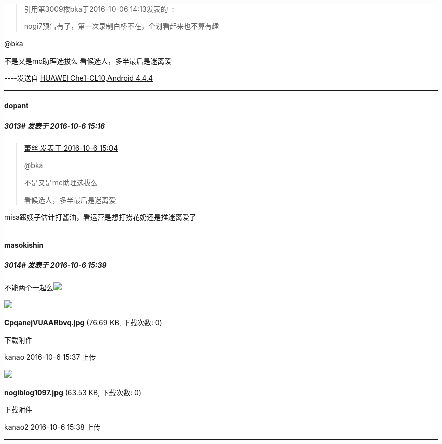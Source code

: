 
<blockquote>引用第3009楼bka于2016-10-06 14:13发表的  :

nogi7预告有了，第一次录制白桥不在，企划看起来也不算有趣</blockquote>
@bka

不是又是mc助理选拔么
看候选人，多半最后是迷离爱


----发送自 [HUAWEI Che1-CL10,Android 4.4.4](http://stage1.5j4m.com/?1.21)


*****

####  dopant  
##### 3013#       发表于 2016-10-6 15:16


<blockquote><a href="httphttps://bbs.saraba1st.com/2b/forum.php?mod=redirect&amp;goto=findpost&amp;pid=33783841&amp;ptid=1102389" target="_blank">蕾丝 发表于 2016-10-6 15:04</a>

@bka

不是又是mc助理选拔么

看候选人，多半最后是迷离爱</blockquote>
misa跟嫂子估计打酱油，看运营是想打捞花奶还是推迷离爱了


*****

####  masokishin  
##### 3014#       发表于 2016-10-6 15:39


不能两个一起么<img src="https://static.saraba1st.com/image/smiley/face/34.gif" referrerpolicy="no-referrer">

<img src="http://img.saraba1st.com/forum/201610/06/153736wfwqywha3qwdw4gm.jpg" referrerpolicy="no-referrer">


<strong>CpqanejVUAARbvq.jpg</strong> (76.69 KB, 下载次数: 0)

下载附件

kanao
2016-10-6 15:37 上传


<img src="http://img.saraba1st.com/forum/201610/06/153827dhwvvwccc99xvw20.jpg" referrerpolicy="no-referrer">


<strong>nogiblog1097.jpg</strong> (63.53 KB, 下载次数: 0)

下载附件

kanao2
2016-10-6 15:38 上传


*****
